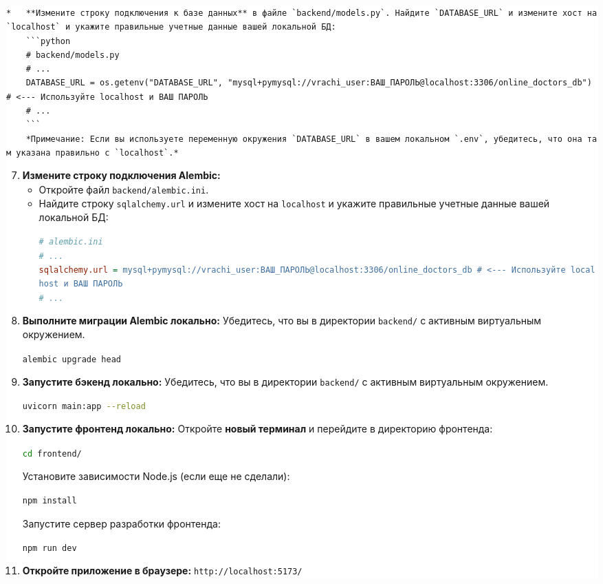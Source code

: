     *   **Измените строку подключения к базе данных** в файле `backend/models.py`. Найдите `DATABASE_URL` и измените хост на `localhost` и укажите правильные учетные данные вашей локальной БД:
        ```python
        # backend/models.py
        # ...
        DATABASE_URL = os.getenv("DATABASE_URL", "mysql+pymysql://vrachi_user:ВАШ_ПАРОЛЬ@localhost:3306/online_doctors_db") # <--- Используйте localhost и ВАШ ПАРОЛЬ
        # ...
        ```
        *Примечание: Если вы используете переменную окружения `DATABASE_URL` в вашем локальном `.env`, убедитесь, что она там указана правильно с `localhost`.*
7.  **Измените строку подключения Alembic:**
    *   Откройте файл `backend/alembic.ini`.
    *   Найдите строку `sqlalchemy.url` и измените хост на `localhost` и укажите правильные учетные данные вашей локальной БД:
        ```ini
        # alembic.ini
        # ...
        sqlalchemy.url = mysql+pymysql://vrachi_user:ВАШ_ПАРОЛЬ@localhost:3306/online_doctors_db # <--- Используйте localhost и ВАШ ПАРОЛЬ
        # ...
        ```
8.  **Выполните миграции Alembic локально:**
    Убедитесь, что вы в директории `backend/` с активным виртуальным окружением.
    ```bash
    alembic upgrade head
    ```
9.  **Запустите бэкенд локально:**
    Убедитесь, что вы в директории `backend/` с активным виртуальным окружением.
    ```bash
    uvicorn main:app --reload
    ```
10. **Запустите фронтенд локально:**
    Откройте **новый терминал** и перейдите в директорию фронтенда:
    ```bash
    cd frontend/
    ```
    Установите зависимости Node.js (если еще не сделали):
    ```bash
    npm install
    ```
    Запустите сервер разработки фронтенда:
    ```bash
    npm run dev
    ```
11. **Откройте приложение в браузере:** `http://localhost:5173/`

